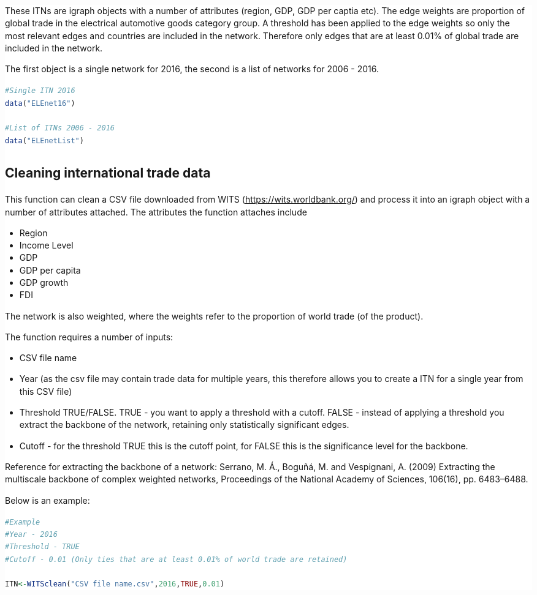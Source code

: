 These ITNs are igraph objects with a number of attributes (region, GDP, GDP per captia etc). The edge weights are proportion of global trade in the electrical automotive goods category group. A threshold has been applied to the edge weights so only the most relevant edges and countries are included in the network. Therefore only edges that are at least 0.01% of global trade are included in the network.   

The first object is a single network for 2016, the second is a list of networks for 2006 - 2016.


```r
#Single ITN 2016 
data("ELEnet16")

#List of ITNs 2006 - 2016
data("ELEnetList")
```

## Cleaning international trade data
This function can clean a CSV file downloaded from WITS (<https://wits.worldbank.org/>) and process it into an igraph object with a number of attributes attached. 
The attributes the function attaches include  
- Region  
- Income Level  
- GDP  
- GDP per capita  
- GDP growth  
- FDI  

The network is also weighted, where the weights refer to the proportion of world trade (of the product).  

The function requires a number of inputs:  
- CSV file name  

- Year (as the csv file may contain trade data for multiple years, this therefore allows you to create a ITN for a single year from this CSV file)  

- Threshold TRUE/FALSE. TRUE - you want to apply a threshold with a cutoff. FALSE - instead of applying a threshold you extract the backbone of the network, retaining only statistically significant edges.  

- Cutoff - for the threshold TRUE this is the cutoff point, for FALSE  this is the significance level for the backbone.  

Reference for extracting the backbone of a network: Serrano, M. Á., Boguñá, M. and Vespignani, A. (2009) Extracting the multiscale backbone of complex weighted networks, Proceedings of the National Academy of Sciences, 106(16), pp. 6483–6488.  

Below is an example:

```r
#Example
#Year - 2016
#Threshold - TRUE
#Cutoff - 0.01 (Only ties that are at least 0.01% of world trade are retained)

ITN<-WITSclean("CSV file name.csv",2016,TRUE,0.01)
```
